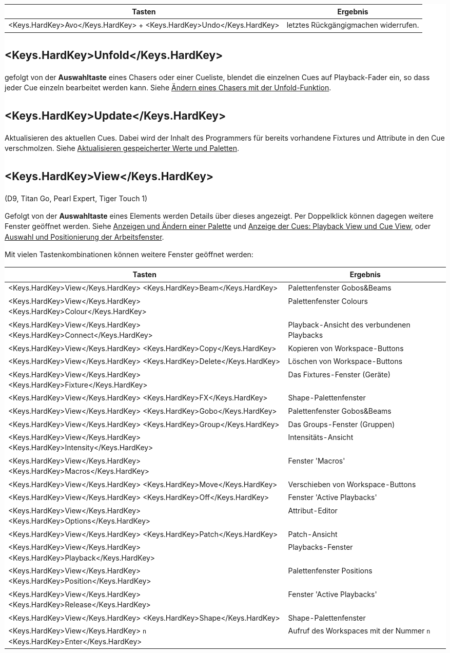Tasten | Ergebnis
--------|--------
<Keys.HardKey>Avo</Keys.HardKey> + <Keys.HardKey>Undo</Keys.HardKey> | letztes Rückgängigmachen widerrufen.



## <Keys.HardKey>Unfold</Keys.HardKey> 
gefolgt von der **Auswahltaste** eines Chasers oder einer Cueliste, blendet die einzelnen Cues auf Playback-Fader ein, so dass jeder Cue einzeln bearbeitet werden kann. Siehe [Ändern eines Chasers mit der Unfold-Funktion](../chases/editing-a-chase.md/#ändern-eines-chasers-mit-der-unfold-funktion).



## <Keys.HardKey>Update</Keys.HardKey> 
Aktualisieren des aktuellen Cues. Dabei wird der Inhalt des Programmers für bereits vorhandene Fixtures und Attribute in den Cue verschmolzen. Siehe [Aktualisieren gespeicherter Werte und Paletten](../cues/editing-cues.md/#aktualisieren-gespeicherter-werte-und-paletten).



## <Keys.HardKey>View</Keys.HardKey> 
(D9, Titan Go, Pearl Expert, Tiger Touch 1) 

Gefolgt von der **Auswahltaste** eines Elements werden Details über dieses angezeigt. Per Doppelklick können dagegen weitere Fenster geöffnet werden. Siehe [Anzeigen und Ändern einer Palette](../palettes/editing-palettes.md/#anzeigen-und-ändern-einer-palette) und [Anzeige der Cues: Playback View und Cue View](../cues/editing-cues.md/#anzeige-der-cues-playback-view-und-cue-view), oder [Auswahl und Positionierung der Arbeitsfenster](../titan-basics.md/workspace-windows/#auswahl-und-positionierung-der-arbeitsfenster).

Mit vielen Tastenkombinationen können weitere Fenster geöffnet werden:

Tasten | Ergebnis
--------|--------
<Keys.HardKey>View</Keys.HardKey> <Keys.HardKey>Beam</Keys.HardKey> | Palettenfenster Gobos&Beams
<Keys.HardKey>View</Keys.HardKey> <Keys.HardKey>Colour</Keys.HardKey> | Palettenfenster Colours
<Keys.HardKey>View</Keys.HardKey> <Keys.HardKey>Connect</Keys.HardKey> | Playback-Ansicht des verbundenen Playbacks
<Keys.HardKey>View</Keys.HardKey> <Keys.HardKey>Copy</Keys.HardKey> | Kopieren von Workspace-Buttons
<Keys.HardKey>View</Keys.HardKey> <Keys.HardKey>Delete</Keys.HardKey> | Löschen von Workspace-Buttons
<Keys.HardKey>View</Keys.HardKey> <Keys.HardKey>Fixture</Keys.HardKey> | Das Fixtures-Fenster (Geräte)
<Keys.HardKey>View</Keys.HardKey> <Keys.HardKey>FX</Keys.HardKey> | Shape-Palettenfenster
<Keys.HardKey>View</Keys.HardKey> <Keys.HardKey>Gobo</Keys.HardKey> | Palettenfenster Gobos&Beams
<Keys.HardKey>View</Keys.HardKey> <Keys.HardKey>Group</Keys.HardKey> | Das Groups-Fenster (Gruppen)
<Keys.HardKey>View</Keys.HardKey> <Keys.HardKey>Intensity</Keys.HardKey> | Intensitäts-Ansicht
<Keys.HardKey>View</Keys.HardKey> <Keys.HardKey>Macros</Keys.HardKey> | Fenster 'Macros'
<Keys.HardKey>View</Keys.HardKey> <Keys.HardKey>Move</Keys.HardKey> | Verschieben von Workspace-Buttons
<Keys.HardKey>View</Keys.HardKey> <Keys.HardKey>Off</Keys.HardKey> | Fenster 'Active Playbacks'
<Keys.HardKey>View</Keys.HardKey> <Keys.HardKey>Options</Keys.HardKey> | Attribut-Editor
<Keys.HardKey>View</Keys.HardKey> <Keys.HardKey>Patch</Keys.HardKey> | Patch-Ansicht
<Keys.HardKey>View</Keys.HardKey> <Keys.HardKey>Playback</Keys.HardKey> | Playbacks-Fenster
<Keys.HardKey>View</Keys.HardKey> <Keys.HardKey>Position</Keys.HardKey> | Palettenfenster Positions
<Keys.HardKey>View</Keys.HardKey> <Keys.HardKey>Release</Keys.HardKey> | Fenster 'Active Playbacks'
<Keys.HardKey>View</Keys.HardKey> <Keys.HardKey>Shape</Keys.HardKey> | Shape-Palettenfenster
<Keys.HardKey>View</Keys.HardKey> ``n`` <Keys.HardKey>Enter</Keys.HardKey> | Aufruf des Workspaces mit der Nummer ``n``
